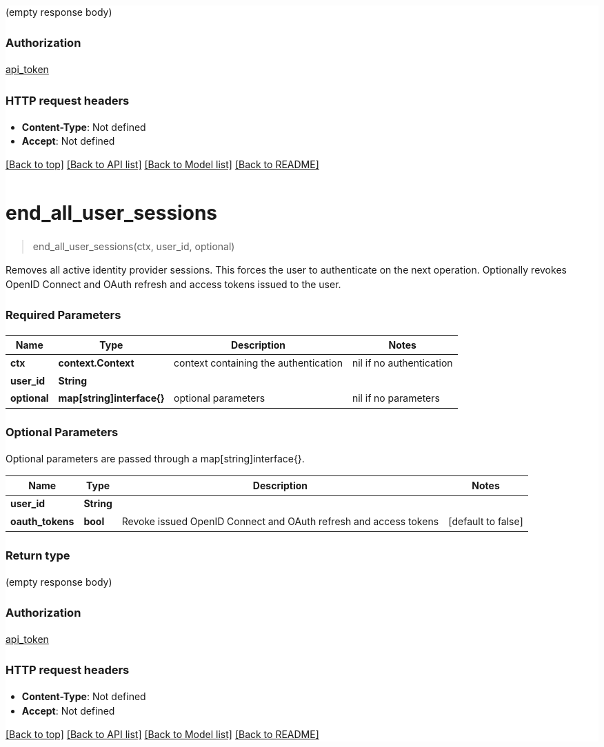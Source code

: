  (empty response body)

### Authorization

[api_token](../README.md#api_token)

### HTTP request headers

 - **Content-Type**: Not defined
 - **Accept**: Not defined

[[Back to top]](#) [[Back to API list]](../README.md#documentation-for-api-endpoints) [[Back to Model list]](../README.md#documentation-for-models) [[Back to README]](../README.md)

# **end_all_user_sessions**
> end_all_user_sessions(ctx, user_id, optional)


Removes all active identity provider sessions. This forces the user to authenticate on the next operation. Optionally revokes OpenID Connect and OAuth refresh and access tokens issued to the user.

### Required Parameters

Name | Type | Description  | Notes
------------- | ------------- | ------------- | -------------
 **ctx** | **context.Context** | context containing the authentication | nil if no authentication
  **user_id** | **String**|  | 
 **optional** | **map[string]interface{}** | optional parameters | nil if no parameters

### Optional Parameters
Optional parameters are passed through a map[string]interface{}.

Name | Type | Description  | Notes
------------- | ------------- | ------------- | -------------
 **user_id** | **String**|  | 
 **oauth_tokens** | **bool**| Revoke issued OpenID Connect and OAuth refresh and access tokens | [default to false]

### Return type

 (empty response body)

### Authorization

[api_token](../README.md#api_token)

### HTTP request headers

 - **Content-Type**: Not defined
 - **Accept**: Not defined

[[Back to top]](#) [[Back to API list]](../README.md#documentation-for-api-endpoints) [[Back to Model list]](../README.md#documentation-for-models) [[Back to README]](../README.md)
